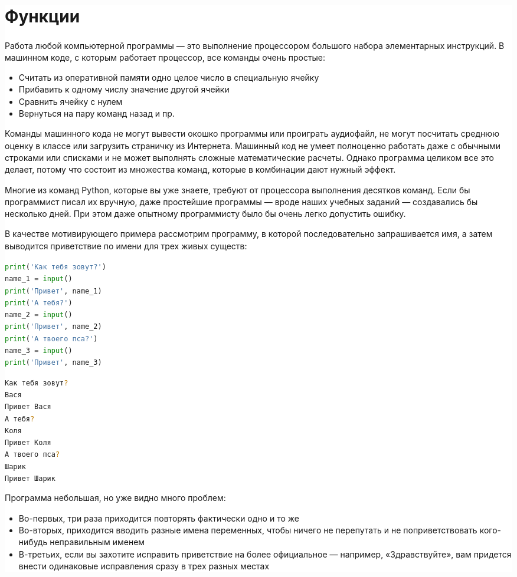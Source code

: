 # Функции

Работа любой компьютерной программы — это выполнение процессором большого набора элементарных инструкций. В машинном коде, с которым работает процессор, все команды очень простые:
- Считать из оперативной памяти одно целое число в специальную ячейку
- Прибавить к одному числу значение другой ячейки
- Сравнить ячейку с нулем
- Вернуться на пару команд назад и пр.


Команды машинного кода не могут вывести окошко программы или проиграть аудиофайл, не могут посчитать среднюю оценку в классе или загрузить страничку из Интернета. Машинный код не умеет полноценно работать даже с обычными строками или списками и не может выполнять сложные математические расчеты. Однако программа целиком все это делает, потому что состоит из множества команд, которые в комбинации дают нужный эффект.

Многие из команд Python, которые вы уже знаете, требуют от процессора выполнения десятков команд. Если бы программист писал их вручную, даже простейшие программы — вроде наших учебных заданий — создавались бы несколько дней. При этом даже опытному программисту было бы очень легко допустить ошибку.

В качестве мотивирующего примера рассмотрим программу, в которой последовательно запрашивается имя, а затем выводится приветствие по имени для трех живых существ:

```python
print('Как тебя зовут?')
name_1 = input()
print('Привет', name_1)
print('А тебя?')
name_2 = input()
print('Привет', name_2)
print('А твоего пса?')
name_3 = input()
print('Привет', name_3)
```

```bash
Как тебя зовут?
Вася
Привет Вася
А тебя?
Коля
Привет Коля
А твоего пса?
Шарик
Привет Шарик
```

Программа небольшая, но уже видно много проблем:
- Во-первых, три раза приходится повторять фактически одно и то же
- Во-вторых, приходится вводить разные имена переменных, чтобы ничего не перепутать и не поприветствовать кого-нибудь неправильным именем
- В-третьих, если вы захотите исправить приветствие на более официальное — например, «Здравствуйте», вам придется внести одинаковые исправления сразу в трех разных местах
